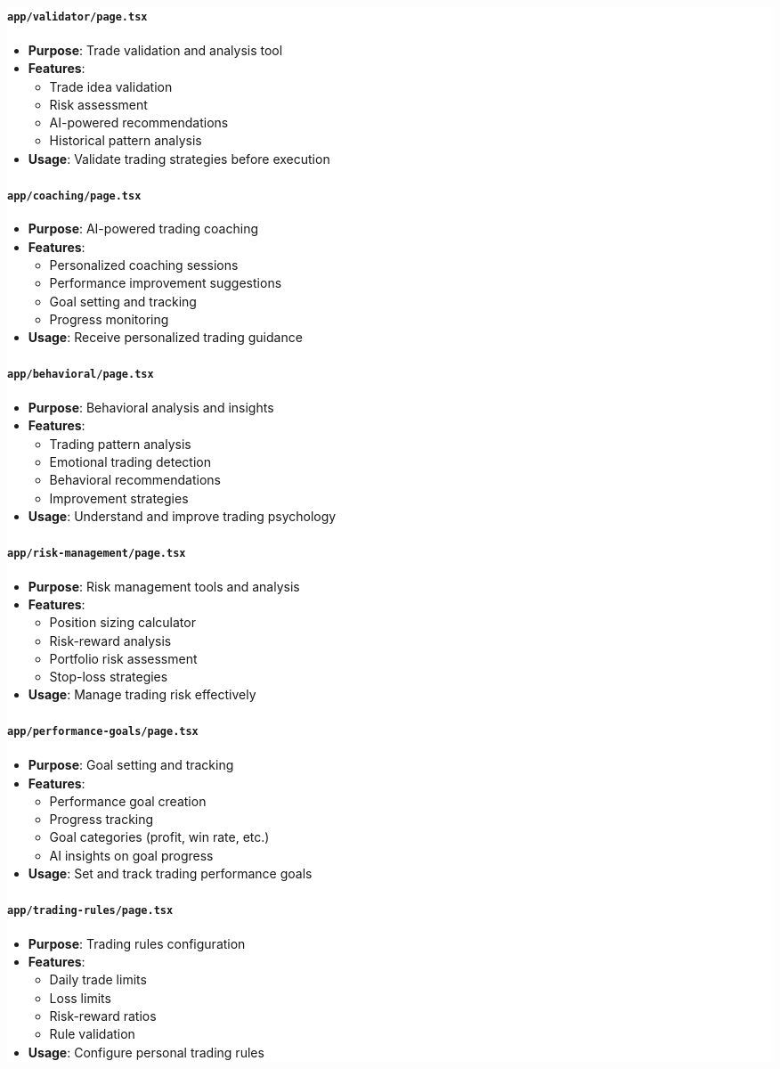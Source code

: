 #### `app/validator/page.tsx`
- **Purpose**: Trade validation and analysis tool
- **Features**: 
  - Trade idea validation
  - Risk assessment
  - AI-powered recommendations
  - Historical pattern analysis
- **Usage**: Validate trading strategies before execution

#### `app/coaching/page.tsx`
- **Purpose**: AI-powered trading coaching
- **Features**: 
  - Personalized coaching sessions
  - Performance improvement suggestions
  - Goal setting and tracking
  - Progress monitoring
- **Usage**: Receive personalized trading guidance

#### `app/behavioral/page.tsx`
- **Purpose**: Behavioral analysis and insights
- **Features**: 
  - Trading pattern analysis
  - Emotional trading detection
  - Behavioral recommendations
  - Improvement strategies
- **Usage**: Understand and improve trading psychology

#### `app/risk-management/page.tsx`
- **Purpose**: Risk management tools and analysis
- **Features**: 
  - Position sizing calculator
  - Risk-reward analysis
  - Portfolio risk assessment
  - Stop-loss strategies
- **Usage**: Manage trading risk effectively

#### `app/performance-goals/page.tsx`
- **Purpose**: Goal setting and tracking
- **Features**: 
  - Performance goal creation
  - Progress tracking
  - Goal categories (profit, win rate, etc.)
  - AI insights on goal progress
- **Usage**: Set and track trading performance goals

#### `app/trading-rules/page.tsx`
- **Purpose**: Trading rules configuration
- **Features**: 
  - Daily trade limits
  - Loss limits
  - Risk-reward ratios
  - Rule validation
- **Usage**: Configure personal trading rules
